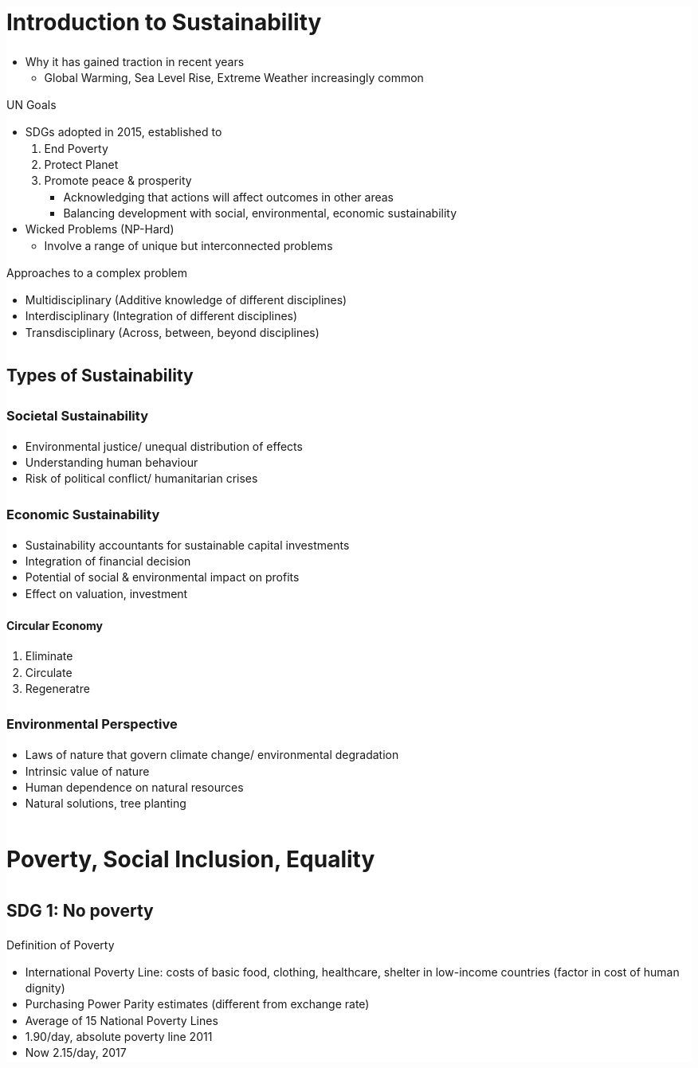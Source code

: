 # Introduction to Sustainability

* Why it has gained traction in recent years
    * Global Warming, Sea Level Rise, Extreme Weather increasingly common

UN Goals
* SDGs adopted in 2015, established to
    1. End Poverty
    2. Protect Planet
    3. Promote peace & prosperity
        * Acknowledging that actions will affect outcomes in other areas
        * Balancing development with social, environmental, economic sustainability
* Wicked Problems (NP-Hard)
    * Involve a range of unique but interconnected problems

Approaches to a complex problem
* Multidisciplinary (Additive knowledge of different disciplines)
* Interdisciplinary (Integration of different disciplines)
* Transdisciplinary (Across, between, beyond disciplines)

## Types of Sustainability
### Societal Sustainability
* Environmental justice/ unequal distribution of effects
* Understanding human behaviour
* Risk of political conflict/ humanitarian crises

### Economic Sustainability
* Sustainability accountants for sustainable capital investments
* Integration of financial decision
* Potential of social & environmental impact on profits
* Effect on valuation, investment

#### Circular Economy
1. Eliminate
2. Circulate
3. Regeneratre

### Environmental Perspective
* Laws of nature that govern climate change/ environmental degradation
* Intrinsic value of nature
* Human dependence on natural resources
* Natural solutions, tree planting

# Poverty, Social Inclusion, Equality
## SDG 1: No poverty 

Definition of Poverty
* International Poverty Line: costs of basic food, clothing, healthcare, shelter in low-income countries (factor in cost of human dignity)
* Purchasing Power Parity estimates (different from exchange rate)
* Average of 15 National Poverty Lines
* 1.90/day, absolute poverty line 2011
* Now 2.15/day, 2017
